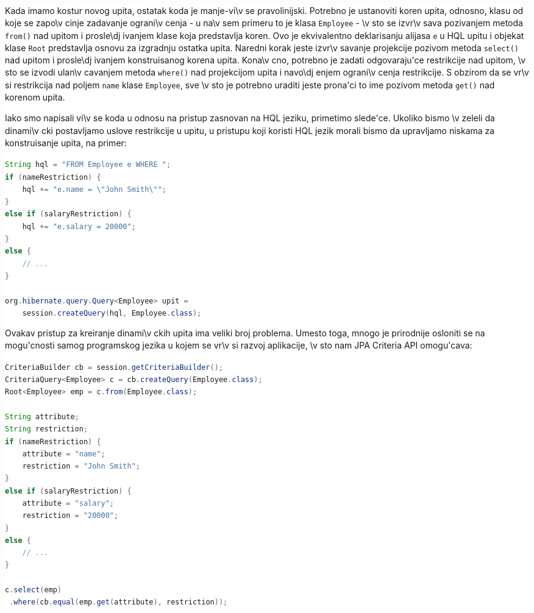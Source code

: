 Kada imamo kostur novog upita, ostatak koda je manje-vi\v se pravolinijski. Potrebno je ustanoviti koren upita, odnosno, klasu od koje se zapo\v cinje zadavanje ograni\v cenja - u na\v sem primeru to je klasa `Employee` - \v sto se izvr\v sava pozivanjem metoda `from()` nad upitom i prosle\dj ivanjem klase koja predstavlja koren. Ovo je ekvivalentno deklarisanju alijasa `e` u HQL upitu i objekat klase `Root` predstavlja osnovu za izgradnju ostatka upita. Naredni korak jeste izvr\v savanje projekcije pozivom metoda `select()` nad upitom i prosle\dj ivanjem konstruisanog korena upita. Kona\v cno, potrebno je zadati odgovaraju\'ce restrikcije nad upitom, \v sto se izvodi ulan\v cavanjem metoda `where()` nad projekcijom upita i navo\dj enjem ograni\v cenja restrikcije. S obzirom da se vr\v si restrikcija nad poljem `name` klase `Employee`, sve \v sto je potrebno uraditi jeste prona\'ci to ime pozivom metoda `get()` nad korenom upita.

Iako smo napisali vi\v se koda u odnosu na pristup zasnovan na HQL jeziku, primetimo slede\'ce. Ukoliko bismo \v zeleli da dinami\v cki postavljamo uslove restrikcije u upitu, u pristupu koji koristi HQL jezik morali bismo da upravljamo niskama za konstruisanje upita, na primer:

```java
String hql = "FROM Employee e WHERE ";
if (nameRestriction) {
    hql += "e.name = \"John Smith\"";
}
else if (salaryRestriction) {
    hql += "e.salary = 20000";
}
else {
    // ...
}

org.hibernate.query.Query<Employee> upit = 
    session.createQuery(hql, Employee.class);
```

Ovakav pristup za kreiranje dinami\v ckih upita ima veliki broj problema. Umesto toga, mnogo je prirodnije osloniti se na mogu\'cnosti samog programskog jezika u kojem se vr\v si razvoj aplikacije, \v sto nam JPA Criteria API omogu\'cava:

```java
CriteriaBuilder cb = session.getCriteriaBuilder();
CriteriaQuery<Employee> c = cb.createQuery(Employee.class);
Root<Employee> emp = c.from(Employee.class);

String attribute;
String restriction;
if (nameRestriction) {
    attribute = "name";
    restriction = "John Smith";
}
else if (salaryRestriction) {
    attribute = "salary";
    restriction = "20000";
}
else {
    // ...
}

c.select(emp)
 .where(cb.equal(emp.get(attribute), restriction));
```
